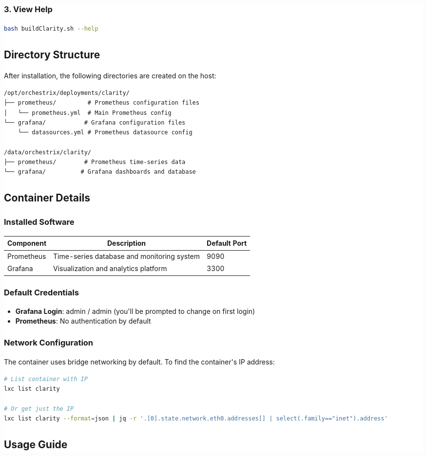 ### 3. View Help

```bash
bash buildClarity.sh --help
```

## Directory Structure

After installation, the following directories are created on the host:

```
/opt/orchestrix/deployments/clarity/
├── prometheus/         # Prometheus configuration files
│   └── prometheus.yml  # Main Prometheus config
└── grafana/           # Grafana configuration files
    └── datasources.yml # Prometheus datasource config

/data/orchestrix/clarity/
├── prometheus/        # Prometheus time-series data
└── grafana/          # Grafana dashboards and database
```

## Container Details

### Installed Software

| Component | Description | Default Port |
|-----------|-------------|--------------|
| Prometheus | Time-series database and monitoring system | 9090 |
| Grafana | Visualization and analytics platform | 3300 |

### Default Credentials

- **Grafana Login**: admin / admin (you'll be prompted to change on first login)
- **Prometheus**: No authentication by default

### Network Configuration

The container uses bridge networking by default. To find the container's IP address:

```bash
# List container with IP
lxc list clarity

# Or get just the IP
lxc list clarity --format=json | jq -r '.[0].state.network.eth0.addresses[] | select(.family=="inet").address'
```

## Usage Guide

